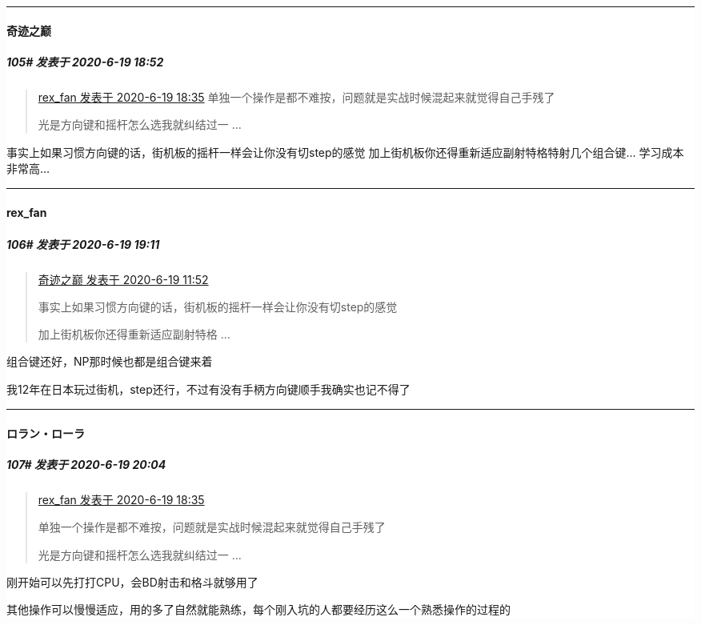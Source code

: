 



*****

####  奇迹之巅  
##### 105#       发表于 2020-6-19 18:52



<blockquote><a href="httphttps://bbs.saraba1st.com/2b/forum.php?mod=redirect&amp;goto=findpost&amp;pid=47866231&amp;ptid=1942535" target="_blank">rex_fan 发表于 2020-6-19 18:35</a>
单独一个操作是都不难按，问题就是实战时候混起来就觉得自己手残了

光是方向键和摇杆怎么选我就纠结过一 ...</blockquote>
事实上如果习惯方向键的话，街机板的摇杆一样会让你没有切step的感觉
加上街机板你还得重新适应副射特格特射几个组合键…
学习成本非常高…







*****

####  rex_fan  
##### 106#       发表于 2020-6-19 19:11



<blockquote><a href="httphttps://bbs.saraba1st.com/2b/forum.php?mod=redirect&amp;goto=findpost&amp;pid=47866447&amp;ptid=1942535" target="_blank">奇迹之巅 发表于 2020-6-19 11:52</a>

事实上如果习惯方向键的话，街机板的摇杆一样会让你没有切step的感觉

加上街机板你还得重新适应副射特格 ...</blockquote>
组合键还好，NP那时候也都是组合键来着

我12年在日本玩过街机，step还行，不过有没有手柄方向键顺手我确实也记不得了







*****

####  ロラン・ローラ  
##### 107#       发表于 2020-6-19 20:04



<blockquote><a href="httphttps://bbs.saraba1st.com/2b/forum.php?mod=redirect&amp;goto=findpost&amp;pid=47866231&amp;ptid=1942535" target="_blank">rex_fan 发表于 2020-6-19 18:35</a>

单独一个操作是都不难按，问题就是实战时候混起来就觉得自己手残了

光是方向键和摇杆怎么选我就纠结过一 ...</blockquote>
刚开始可以先打打CPU，会BD射击和格斗就够用了

其他操作可以慢慢适应，用的多了自然就能熟练，每个刚入坑的人都要经历这么一个熟悉操作的过程的
